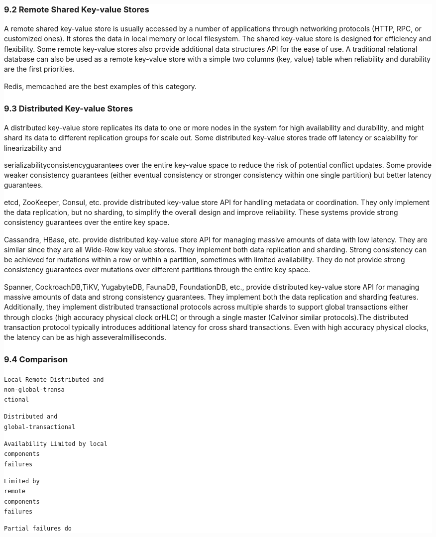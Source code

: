 ### 9.2 Remote Shared Key-value Stores

A remote shared key-value store is usually accessed by a number of applications through
networking protocols (HTTP, RPC, or customized ones). It stores the data in local memory or
local filesystem. The shared key-value store is designed for efficiency and flexibility. Some
remote key-value stores also provide additional data structures API for the ease of use. A
traditional relational database can also be used as a remote key-value store with a simple
two columns (key, value) table when reliability and durability are the first priorities.

Redis, memcached are the best examples of this category.

### 9.3 Distributed Key-value Stores

A distributed key-value store replicates its data to one or more nodes in the system for high
availability and durability, and might shard its data to different replication groups for scale
out. Some distributed key-value stores trade off latency or scalability for linearizability and


serializabilityconsistencyguarantees over the entire key-value space to reduce the risk of
potential conflict updates. Some provide weaker consistency guarantees (either eventual
consistency or stronger consistency within one single partition) but better latency
guarantees.

etcd, ZooKeeper, Consul, etc. provide distributed key-value store API for handling metadata
or coordination. They only implement the data replication, but no sharding, to simplify the
overall design and improve reliability. These systems provide strong consistency guarantees
over the entire key space.

Cassandra, HBase, etc. provide distributed key-value store API for managing massive
amounts of data with low latency. They are similar since they are all Wide-Row key value
stores. They implement both data replication and sharding. Strong consistency can be
achieved for mutations within a row or within a partition, sometimes with limited availability.
They do not provide strong consistency guarantees over mutations over different partitions
through the entire key space.

Spanner, CockroachDB,TiKV, YugabyteDB, FaunaDB, FoundationDB, etc., provide
distributed key-value store API for managing massive amounts of data and strong
consistency guarantees. They implement both the data replication and sharding features.
Additionally, they implement distributed transactional protocols across multiple shards to
support global transactions either through clocks (high accuracy physical clock orHLC) or
through a single master (Calvinor similar protocols).The distributed transaction protocol
typically introduces additional latency for cross shard transactions. Even with high accuracy
physical clocks, the latency can be as high asseveralmilliseconds.

### 9.4 Comparison

```
Local Remote Distributed and
non-global-transa
ctional
```
```
Distributed and
global-transactional
```
```
Availability Limited by local
components
failures
```
```
Limited by
remote
components
failures
```
```
Partial failures do
```